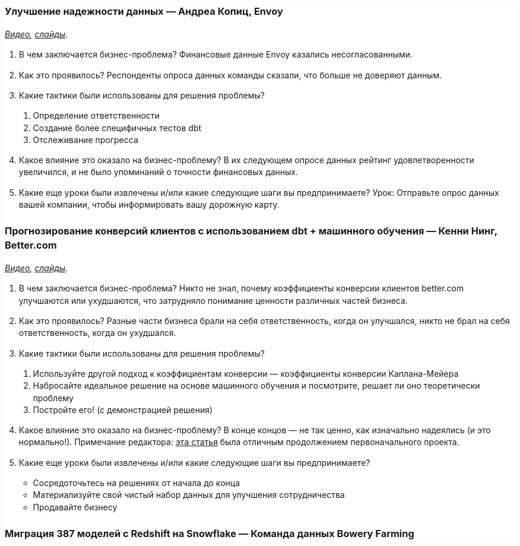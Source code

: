 ### Улучшение надежности данных — Андреа Копиц, Envoy

*[Видео](https://www.youtube.com/watch?v=M_cNspn2XsE), [слайды](https://docs.google.com/presentation/d/1gHChax5aM3tqKkhepX7Mghmg0DTDbY5yoDBCfUR23lg/).*

1. В чем заключается бизнес-проблема?
Финансовые данные Envoy казались несогласованными.

2. Как это проявилось?
Респонденты опроса данных команды сказали, что больше не доверяют данным.

3. Какие тактики были использованы для решения проблемы?
    1. Определение ответственности
    2. Создание более специфичных тестов dbt
    3. Отслеживание прогресса

4. Какое влияние это оказало на бизнес-проблему?
В их следующем опросе данных рейтинг удовлетворенности увеличился, и не было упоминаний о точности финансовых данных.

5. Какие еще уроки были извлечены и/или какие следующие шаги вы предпринимаете?
Урок: Отправьте опрос данных вашей компании, чтобы информировать вашу дорожную карту.

### Прогнозирование конверсий клиентов с использованием dbt + машинного обучения — Кенни Нинг, Better.com

*[Видео](https://www.youtube.com/watch?v=BF7HH8JDUS0), [слайды](https://docs.google.com/presentation/d/1iqVjzxxRggMnRoI40ku88miDKw795djpKV_v4bbLpPE/).*

1. В чем заключается бизнес-проблема?
   Никто не знал, почему коэффициенты конверсии клиентов better.com улучшаются или ухудшаются, что затрудняло понимание ценности различных частей бизнеса.

2. Как это проявилось?
   Разные части бизнеса брали на себя ответственность, когда он улучшался, никто не брал на себя ответственность, когда он ухудшался.

3. Какие тактики были использованы для решения проблемы?
    1. Используйте другой подход к коэффициентам конверсии — коэффициенты конверсии Каплана-Мейера
    2. Набросайте идеальное решение на основе машинного обучения и посмотрите, решает ли оно теоретически проблему
    3. Постройте его! (с демонстрацией решения)

4. Какое влияние это оказало на бизнес-проблему?
   В конце концов — не так ценно, как изначально надеялись (и это нормально!). Примечание редактора: [эта статья](https://better.engineering/2020-06-24-wizard-part-ii/) была отличным продолжением первоначального проекта.

5. Какие еще уроки были извлечены и/или какие следующие шаги вы предпринимаете?
    - Сосредоточьтесь на решениях от начала до конца
    - Материализуйте свой чистый набор данных для улучшения сотрудничества
    - Продавайте бизнесу

### Миграция 387 моделей с Redshift на Snowflake — Команда данных Bowery Farming
